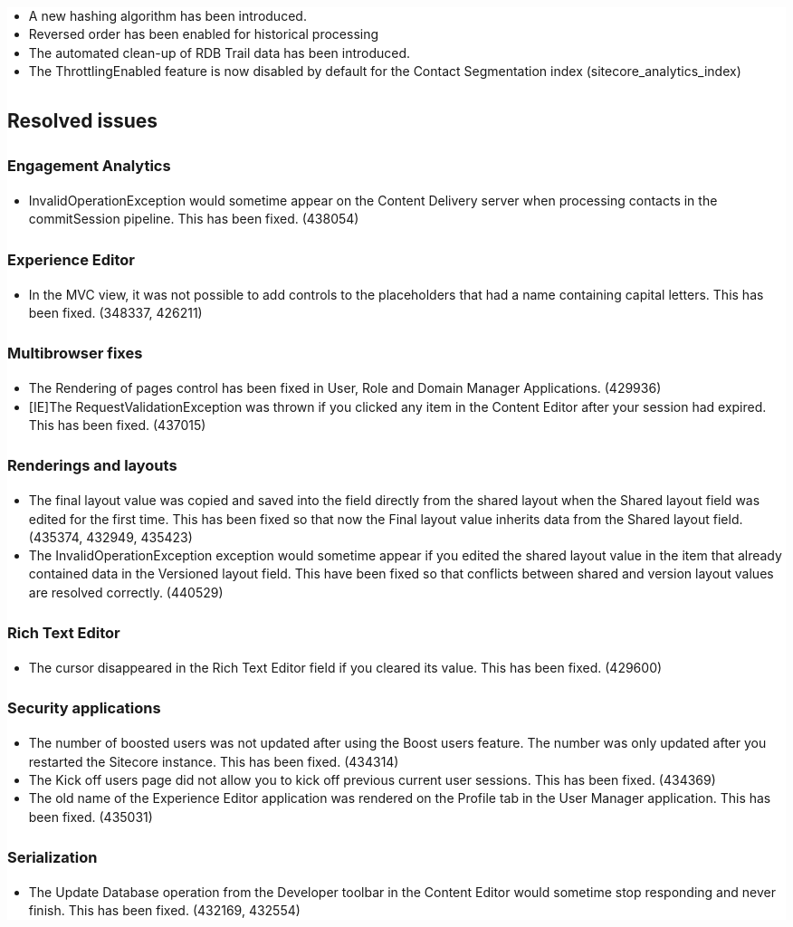 - A new hashing algorithm has been introduced.
- Reversed order has been enabled for historical processing
- The automated clean-up of RDB Trail data has been introduced.
- The ThrottlingEnabled feature is now disabled by default for the Contact Segmentation index (sitecore_analytics_index)

## Resolved issues

### Engagement Analytics 

- InvalidOperationException would sometime appear on the Content Delivery server when processing contacts in the commitSession pipeline. This has been fixed. (438054)

### Experience Editor

- In the MVC view, it was not possible to add controls to the placeholders that had a name containing capital letters. This has been fixed. (348337, 426211)

### Multibrowser fixes

- The Rendering of pages control has been fixed in User, Role and Domain Manager Applications. (429936)
- [IE]The RequestValidationException was thrown if you clicked any item in the Content Editor after your session had expired. This has been fixed. (437015)

### Renderings and layouts

- The final layout value was copied and saved into the field directly from the shared layout when the Shared layout field was edited for the first time. This has been fixed so that now the Final layout value inherits data from the Shared layout field. (435374, 432949, 435423)
- The InvalidOperationException exception would sometime appear if you edited the shared layout value in the item that already contained data in the Versioned layout field. This have been fixed so that conflicts between shared and version layout values are resolved correctly. (440529)

### Rich Text Editor

- The cursor disappeared in the Rich Text Editor field if you cleared its value. This has been fixed. (429600)

### Security applications

- The number of boosted users was not updated after using the Boost users feature. The number was only updated after you restarted the Sitecore instance. This has been fixed. (434314)
- The Kick off users page did not allow you to kick off previous current user sessions. This has been fixed. (434369)
- The old name of the Experience Editor application was rendered on the Profile tab in the User Manager application. This has been fixed. (435031)

### Serialization

- The Update Database operation from the Developer toolbar in the Content Editor would sometime stop responding and never finish. This has been fixed. (432169, 432554)
